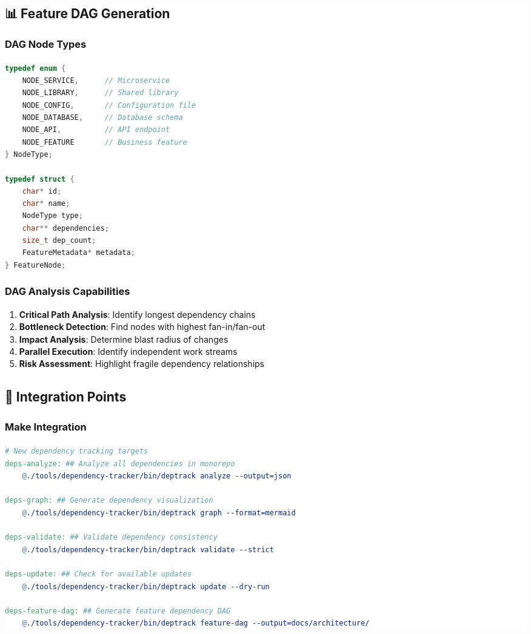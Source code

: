 ## 📊 **Feature DAG Generation**

### **DAG Node Types**

```c
typedef enum {
    NODE_SERVICE,      // Microservice
    NODE_LIBRARY,      // Shared library
    NODE_CONFIG,       // Configuration file
    NODE_DATABASE,     // Database schema
    NODE_API,          // API endpoint
    NODE_FEATURE       // Business feature
} NodeType;

typedef struct {
    char* id;
    char* name;
    NodeType type;
    char** dependencies;
    size_t dep_count;
    FeatureMetadata* metadata;
} FeatureNode;
```

### **DAG Analysis Capabilities**

1. **Critical Path Analysis**: Identify longest dependency chains
2. **Bottleneck Detection**: Find nodes with highest fan-in/fan-out
3. **Impact Analysis**: Determine blast radius of changes
4. **Parallel Execution**: Identify independent work streams
5. **Risk Assessment**: Highlight fragile dependency relationships

## 🔗 **Integration Points**

### **Make Integration**

```makefile
# New dependency tracking targets
deps-analyze: ## Analyze all dependencies in monorepo
	@./tools/dependency-tracker/bin/deptrack analyze --output=json

deps-graph: ## Generate dependency visualization
	@./tools/dependency-tracker/bin/deptrack graph --format=mermaid

deps-validate: ## Validate dependency consistency
	@./tools/dependency-tracker/bin/deptrack validate --strict

deps-update: ## Check for available updates
	@./tools/dependency-tracker/bin/deptrack update --dry-run

deps-feature-dag: ## Generate feature dependency DAG
	@./tools/dependency-tracker/bin/deptrack feature-dag --output=docs/architecture/
```
